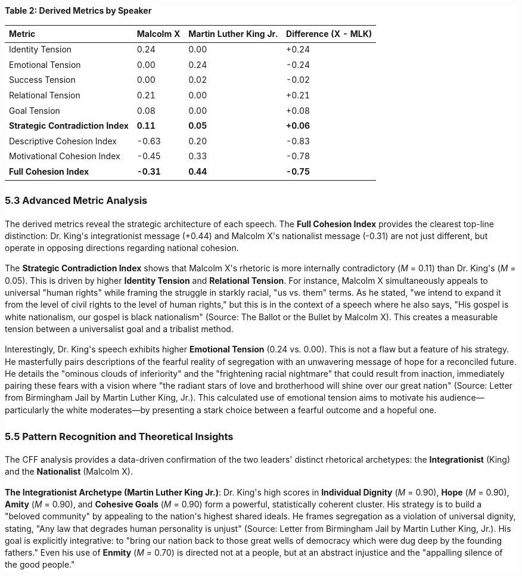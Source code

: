 **Table 2: Derived Metrics by Speaker**

| Metric | Malcolm X | Martin Luther King Jr. | Difference (X - MLK) |
| :--- | :--- | :--- | :--- |
| Identity Tension | 0.24 | 0.00 | +0.24 |
| Emotional Tension | 0.00 | 0.24 | -0.24 |
| Success Tension | 0.00 | 0.02 | -0.02 |
| Relational Tension | 0.21 | 0.00 | +0.21 |
| Goal Tension | 0.08 | 0.00 | +0.08 |
| **Strategic Contradiction Index** | **0.11** | **0.05** | **+0.06** |
| Descriptive Cohesion Index | -0.63 | 0.20 | -0.83 |
| Motivational Cohesion Index | -0.45 | 0.33 | -0.78 |
| **Full Cohesion Index** | **-0.31** | **0.44** | **-0.75** |

### 5.3 Advanced Metric Analysis

The derived metrics reveal the strategic architecture of each speech. The **Full Cohesion Index** provides the clearest top-line distinction: Dr. King's integrationist message (+0.44) and Malcolm X's nationalist message (-0.31) are not just different, but operate in opposing directions regarding national cohesion.

The **Strategic Contradiction Index** shows that Malcolm X's rhetoric is more internally contradictory (*M* = 0.11) than Dr. King's (*M* = 0.05). This is driven by higher **Identity Tension** and **Relational Tension**. For instance, Malcolm X simultaneously appeals to universal "human rights" while framing the struggle in starkly racial, "us vs. them" terms. As he stated, "we intend to expand it from the level of civil rights to the level of human rights," but this is in the context of a speech where he also says, "His gospel is white nationalism, our gospel is black nationalism" (Source: The Ballot or the Bullet by Malcolm X). This creates a measurable tension between a universalist goal and a tribalist method.

Interestingly, Dr. King's speech exhibits higher **Emotional Tension** (0.24 vs. 0.00). This is not a flaw but a feature of his strategy. He masterfully pairs descriptions of the fearful reality of segregation with an unwavering message of hope for a reconciled future. He details the "ominous clouds of inferiority" and the "frightening racial nightmare" that could result from inaction, immediately pairing these fears with a vision where "the radiant stars of love and brotherhood will shine over our great nation" (Source: Letter from Birmingham Jail by Martin Luther King, Jr.). This calculated use of emotional tension aims to motivate his audience—particularly the white moderates—by presenting a stark choice between a fearful outcome and a hopeful one.

### 5.5 Pattern Recognition and Theoretical Insights

The CFF analysis provides a data-driven confirmation of the two leaders' distinct rhetorical archetypes: the **Integrationist** (King) and the **Nationalist** (Malcolm X).

**The Integrationist Archetype (Martin Luther King Jr.)**: Dr. King's high scores in **Individual Dignity** (*M* = 0.90), **Hope** (*M* = 0.90), **Amity** (*M* = 0.90), and **Cohesive Goals** (*M* = 0.90) form a powerful, statistically coherent cluster. His strategy is to build a "beloved community" by appealing to the nation's highest shared ideals. He frames segregation as a violation of universal dignity, stating, "Any law that degrades human personality is unjust" (Source: Letter from Birmingham Jail by Martin Luther King, Jr.). His goal is explicitly integrative: to "bring our nation back to those great wells of democracy which were dug deep by the founding fathers." Even his use of **Enmity** (*M* = 0.70) is directed not at a people, but at an abstract injustice and the "appalling silence of the good people."
